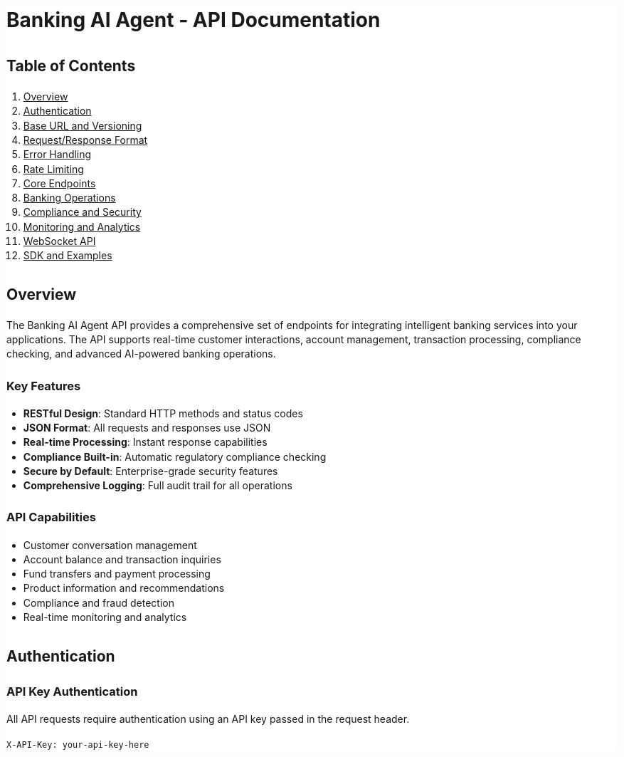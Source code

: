 # Banking AI Agent - API Documentation

## Table of Contents

1. [Overview](#overview)
2. [Authentication](#authentication)
3. [Base URL and Versioning](#base-url-and-versioning)
4. [Request/Response Format](#requestresponse-format)
5. [Error Handling](#error-handling)
6. [Rate Limiting](#rate-limiting)
7. [Core Endpoints](#core-endpoints)
8. [Banking Operations](#banking-operations)
9. [Compliance and Security](#compliance-and-security)
10. [Monitoring and Analytics](#monitoring-and-analytics)
11. [WebSocket API](#websocket-api)
12. [SDK and Examples](#sdk-and-examples)

## Overview

The Banking AI Agent API provides a comprehensive set of endpoints for integrating intelligent banking services into your applications. The API supports real-time customer interactions, account management, transaction processing, compliance checking, and advanced AI-powered banking operations.

### Key Features

- **RESTful Design**: Standard HTTP methods and status codes
- **JSON Format**: All requests and responses use JSON
- **Real-time Processing**: Instant response capabilities
- **Compliance Built-in**: Automatic regulatory compliance checking
- **Secure by Default**: Enterprise-grade security features
- **Comprehensive Logging**: Full audit trail for all operations

### API Capabilities

- Customer conversation management
- Account balance and transaction inquiries
- Fund transfers and payment processing
- Product information and recommendations
- Compliance and fraud detection
- Real-time monitoring and analytics

## Authentication

### API Key Authentication

All API requests require authentication using an API key passed in the request header.

```http
X-API-Key: your-api-key-here
```
